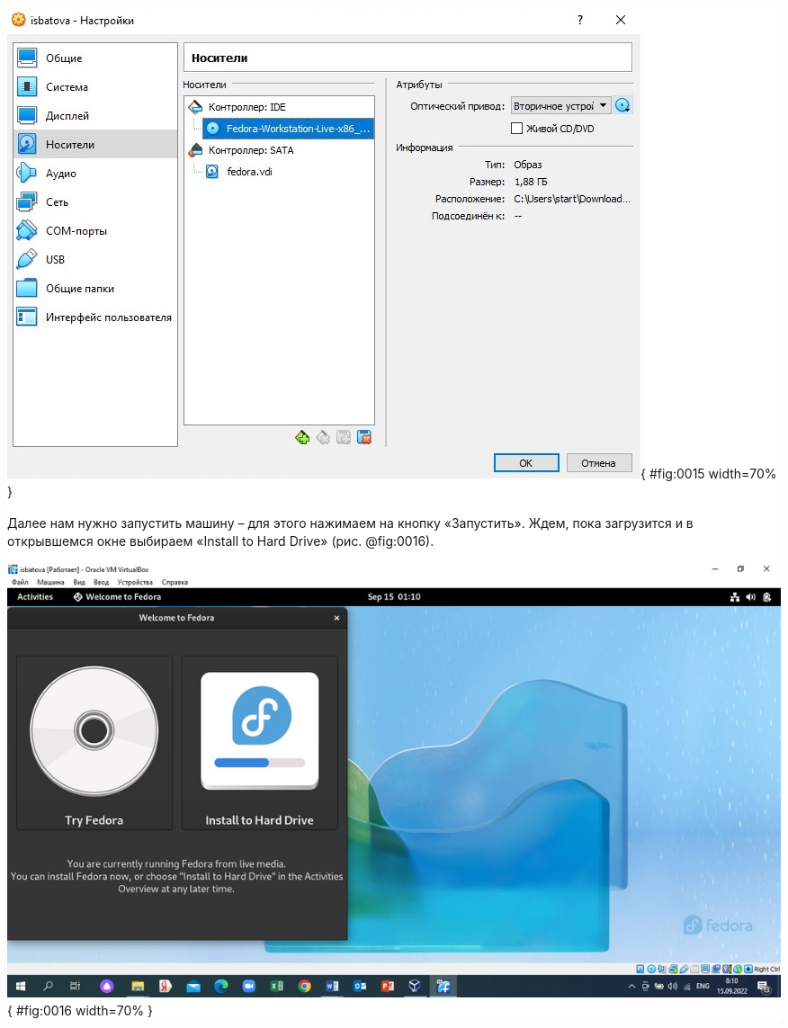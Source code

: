 ![Выбор образа Fedora 36](image/15.jpg){ #fig:0015 width=70% }

Далее нам нужно запустить машину – для этого нажимаем на кнопку «Запустить». Ждем, пока загрузится и в открывшемся окне выбираем «Install to Hard Drive» (рис. @fig:0016).

![Запуск установки Fedora 36](image/16.jpg){ #fig:0016 width=70% }
